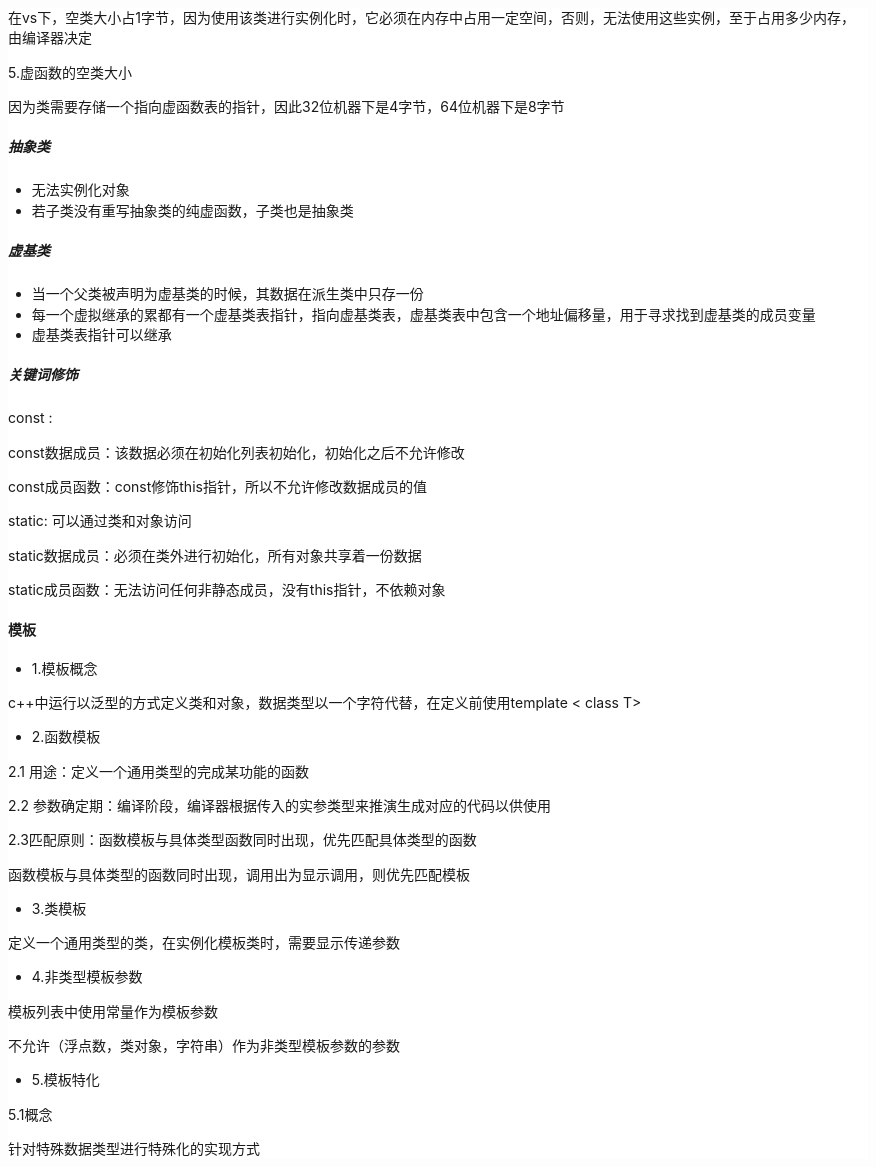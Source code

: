在vs下，空类大小占1字节，因为使用该类进行实例化时，它必须在内存中占用一定空间，否则，无法使用这些实例，至于占用多少内存，由编译器决定

5.虚函数的空类大小

因为类需要存储一个指向虚函数表的指针，因此32位机器下是4字节，64位机器下是8字节

##### 抽象类

* 无法实例化对象
* 若子类没有重写抽象类的纯虚函数，子类也是抽象类

##### 虚基类

* 当一个父类被声明为虚基类的时候，其数据在派生类中只存一份
* 每一个虚拟继承的累都有一个虚基类表指针，指向虚基类表，虚基类表中包含一个地址偏移量，用于寻求找到虚基类的成员变量
* 虚基类表指针可以继承	

##### 关键词修饰

const :

const数据成员：该数据必须在初始化列表初始化，初始化之后不允许修改

const成员函数：const修饰this指针，所以不允许修改数据成员的值

static: 可以通过类和对象访问

static数据成员：必须在类外进行初始化，所有对象共享着一份数据

static成员函数：无法访问任何非静态成员，没有this指针，不依赖对象

#### 模板

* 1.模板概念

c++中运行以泛型的方式定义类和对象，数据类型以一个字符代替，在定义前使用template < class T>

* 2.函数模板

2.1 用途：定义一个通用类型的完成某功能的函数

2.2 参数确定期：编译阶段，编译器根据传入的实参类型来推演生成对应的代码以供使用

2.3匹配原则：函数模板与具体类型函数同时出现，优先匹配具体类型的函数

函数模板与具体类型的函数同时出现，调用出为显示调用，则优先匹配模板

* 3.类模板

定义一个通用类型的类，在实例化模板类时，需要显示传递参数

* 4.非类型模板参数

模板列表中使用常量作为模板参数

不允许（浮点数，类对象，字符串）作为非类型模板参数的参数

* 5.模板特化

5.1概念

针对特殊数据类型进行特殊化的实现方式
